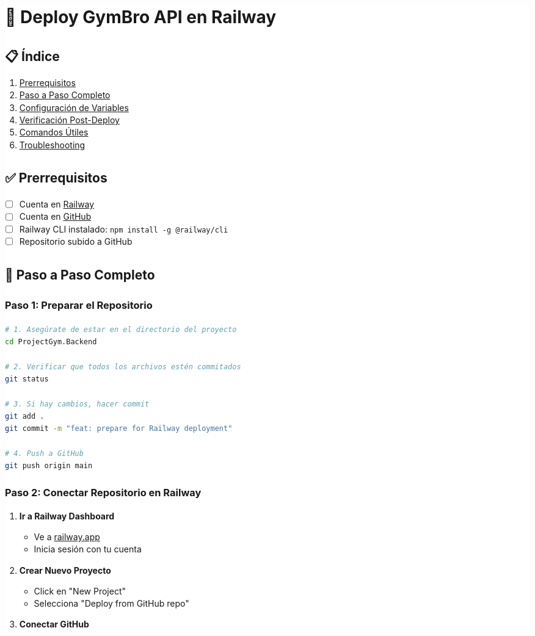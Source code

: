 # 🚀 Deploy GymBro API en Railway

## 📋 Índice

1. [Prerrequisitos](#prerrequisitos)
2. [Paso a Paso Completo](#paso-a-paso-completo)
3. [Configuración de Variables](#configuración-de-variables)
4. [Verificación Post-Deploy](#verificación-post-deploy)
5. [Comandos Útiles](#comandos-útiles)
6. [Troubleshooting](#troubleshooting)

## ✅ Prerrequisitos

- [ ] Cuenta en [Railway](https://railway.app)
- [ ] Cuenta en [GitHub](https://github.com)
- [ ] Railway CLI instalado: `npm install -g @railway/cli`
- [ ] Repositorio subido a GitHub

## 🚀 Paso a Paso Completo

### **Paso 1: Preparar el Repositorio**

```bash
# 1. Asegúrate de estar en el directorio del proyecto
cd ProjectGym.Backend

# 2. Verificar que todos los archivos estén commitados
git status

# 3. Si hay cambios, hacer commit
git add .
git commit -m "feat: prepare for Railway deployment"

# 4. Push a GitHub
git push origin main
```

### **Paso 2: Conectar Repositorio en Railway**

1. **Ir a Railway Dashboard**

   - Ve a [railway.app](https://railway.app)
   - Inicia sesión con tu cuenta

2. **Crear Nuevo Proyecto**

   - Click en "New Project"
   - Selecciona "Deploy from GitHub repo"

3. **Conectar GitHub**
